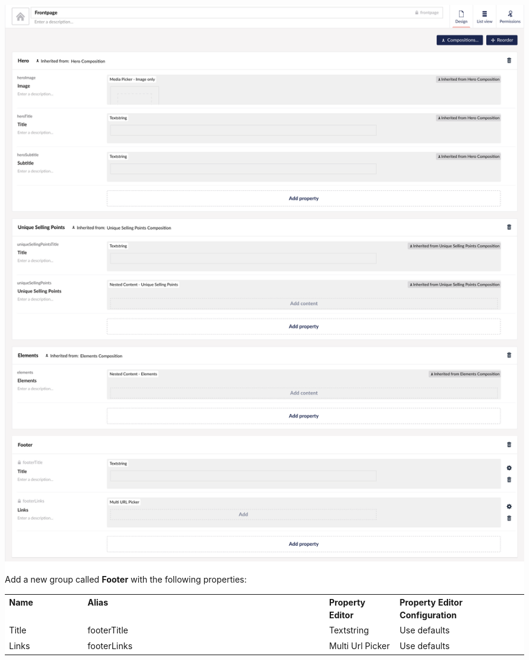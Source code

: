 ![Frontpage Document Type](images/frontpage.png)

Add a new group called **Footer** with the following properties:

<table border="0">
<col width="130">
<col width="400">
<tr align=left><th>Name</th><th>Alias</th><th>Property Editor</th><th>Property Editor Configuration</th></tr>
<tr valign=top><td>Title</td><td>footerTitle</td><td>Textstring</td><td>Use defaults</td></tr>
<tr valign=top><td>Links</td><td>footerLinks</td><td>Multi Url Picker</td><td>Use defaults</td></tr>
</table>
